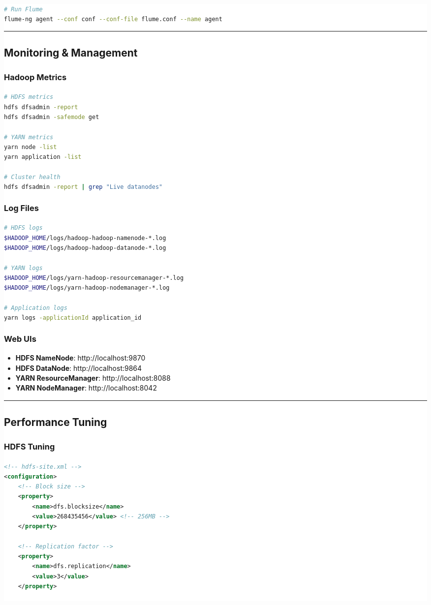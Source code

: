 ```bash
# Run Flume
flume-ng agent --conf conf --conf-file flume.conf --name agent
```

---

## Monitoring & Management

### Hadoop Metrics
```bash
# HDFS metrics
hdfs dfsadmin -report
hdfs dfsadmin -safemode get

# YARN metrics
yarn node -list
yarn application -list

# Cluster health
hdfs dfsadmin -report | grep "Live datanodes"
```

### Log Files
```bash
# HDFS logs
$HADOOP_HOME/logs/hadoop-hadoop-namenode-*.log
$HADOOP_HOME/logs/hadoop-hadoop-datanode-*.log

# YARN logs
$HADOOP_HOME/logs/yarn-hadoop-resourcemanager-*.log
$HADOOP_HOME/logs/yarn-hadoop-nodemanager-*.log

# Application logs
yarn logs -applicationId application_id
```

### Web UIs
- **HDFS NameNode**: http://localhost:9870
- **HDFS DataNode**: http://localhost:9864
- **YARN ResourceManager**: http://localhost:8088
- **YARN NodeManager**: http://localhost:8042

---

## Performance Tuning

### HDFS Tuning
```xml
<!-- hdfs-site.xml -->
<configuration>
    <!-- Block size -->
    <property>
        <name>dfs.blocksize</name>
        <value>268435456</value> <!-- 256MB -->
    </property>
    
    <!-- Replication factor -->
    <property>
        <name>dfs.replication</name>
        <value>3</value>
    </property>
    
```